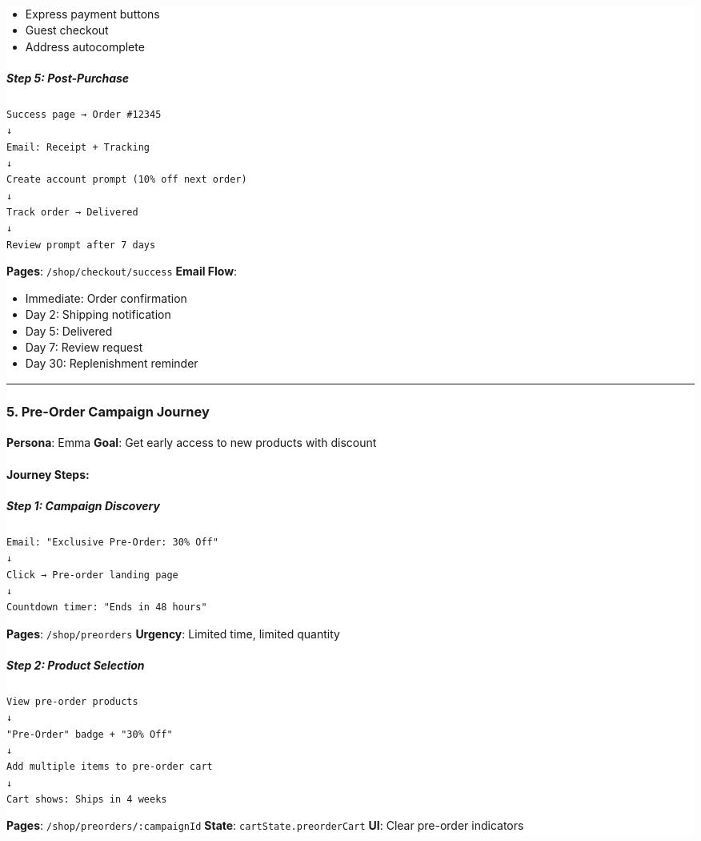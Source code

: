 - Express payment buttons
- Guest checkout
- Address autocomplete

##### Step 5: Post-Purchase
```
Success page → Order #12345
↓
Email: Receipt + Tracking
↓
Create account prompt (10% off next order)
↓
Track order → Delivered
↓
Review prompt after 7 days
```
**Pages**: `/shop/checkout/success`
**Email Flow**: 
- Immediate: Order confirmation
- Day 2: Shipping notification
- Day 5: Delivered
- Day 7: Review request
- Day 30: Replenishment reminder

---

### 5. Pre-Order Campaign Journey
**Persona**: Emma
**Goal**: Get early access to new products with discount

#### Journey Steps:

##### Step 1: Campaign Discovery
```
Email: "Exclusive Pre-Order: 30% Off"
↓
Click → Pre-order landing page
↓
Countdown timer: "Ends in 48 hours"
```
**Pages**: `/shop/preorders`
**Urgency**: Limited time, limited quantity

##### Step 2: Product Selection
```
View pre-order products
↓
"Pre-Order" badge + "30% Off"
↓
Add multiple items to pre-order cart
↓
Cart shows: Ships in 4 weeks
```
**Pages**: `/shop/preorders/:campaignId`
**State**: `cartState.preorderCart`
**UI**: Clear pre-order indicators
